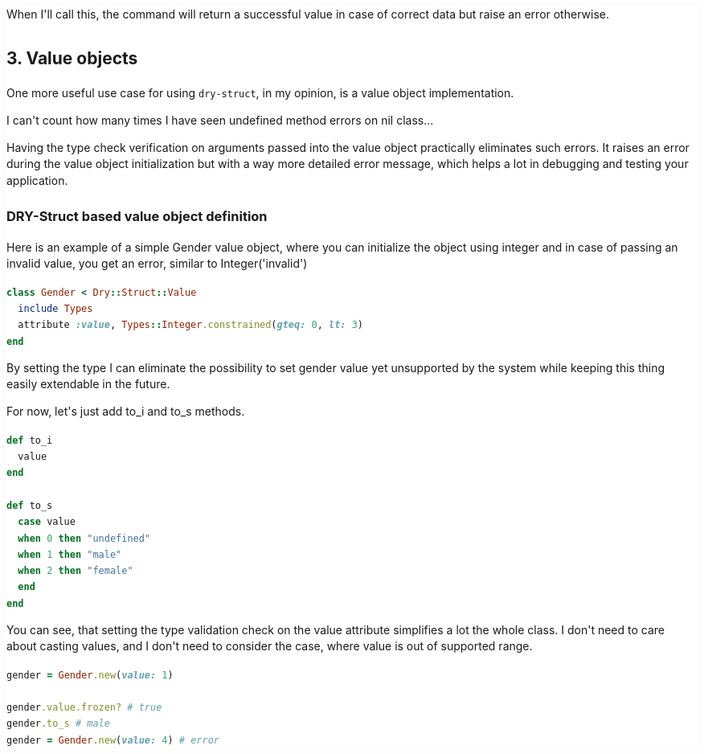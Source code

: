 When I'll call this, the command will return a successful value in case of correct data but raise an error otherwise.

## 3. Value objects

One more useful use case for using `dry-struct`, in my opinion, is a value object implementation.

I can't count how many times I have seen undefined method errors on nil class...

Having the type check verification on arguments passed into the value object practically eliminates such errors. It raises an error during the value object initialization but with a way more detailed error message, which helps a lot in debugging and testing your application.

### DRY-Struct based value object definition

Here is an example of a simple Gender value object, where you can initialize the object using integer and in case of passing an invalid value, you get an error, similar to Integer('invalid')

```ruby
class Gender < Dry::Struct::Value
  include Types
  attribute :value, Types::Integer.constrained(gteq: 0, lt: 3)
end
```

By setting the type I can eliminate the possibility to set gender value yet unsupported by the system while keeping this thing easily extendable in the future.

For now, let's just add to_i and to_s methods.

```ruby
def to_i
  value
end

def to_s
  case value
  when 0 then "undefined"
  when 1 then "male"
  when 2 then "female"
  end
end
```

You can see, that setting the type validation check on the value attribute simplifies a lot the whole class. I don't need to care about casting values, and I don't need to consider the case, where value is out of supported range.

```ruby
gender = Gender.new(value: 1)

gender.value.frozen? # true
gender.to_s # male
gender = Gender.new(value: 4) # error
```
